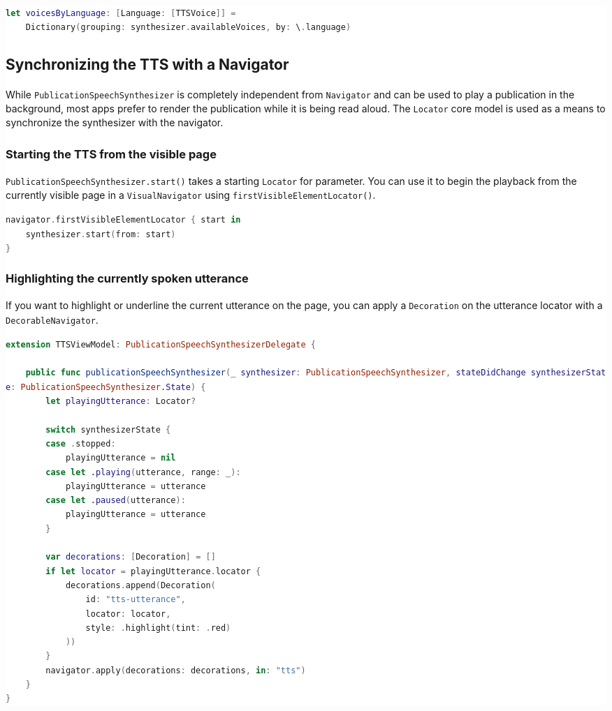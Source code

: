 ```swift
let voicesByLanguage: [Language: [TTSVoice]] =
    Dictionary(grouping: synthesizer.availableVoices, by: \.language)
```

## Synchronizing the TTS with a Navigator

While `PublicationSpeechSynthesizer` is completely independent from `Navigator` and can be used to play a publication in the background, most apps prefer to render the publication while it is being read aloud. The `Locator` core model is used as a means to synchronize the synthesizer with the navigator.

### Starting the TTS from the visible page

`PublicationSpeechSynthesizer.start()` takes a starting `Locator` for parameter. You can use it to begin the playback from the currently visible page in a `VisualNavigator` using `firstVisibleElementLocator()`.

```swift
navigator.firstVisibleElementLocator { start in
    synthesizer.start(from: start)
}
```

### Highlighting the currently spoken utterance

If you want to highlight or underline the current utterance on the page, you can apply a `Decoration` on the utterance locator with a `DecorableNavigator`.

```swift
extension TTSViewModel: PublicationSpeechSynthesizerDelegate {

    public func publicationSpeechSynthesizer(_ synthesizer: PublicationSpeechSynthesizer, stateDidChange synthesizerState: PublicationSpeechSynthesizer.State) {
        let playingUtterance: Locator?

        switch synthesizerState {
        case .stopped:
            playingUtterance = nil
        case let .playing(utterance, range: _):
            playingUtterance = utterance
        case let .paused(utterance):
            playingUtterance = utterance
        }

        var decorations: [Decoration] = []
        if let locator = playingUtterance.locator {
            decorations.append(Decoration(
                id: "tts-utterance",
                locator: locator,
                style: .highlight(tint: .red)
            ))
        }
        navigator.apply(decorations: decorations, in: "tts")
    }
}
```
